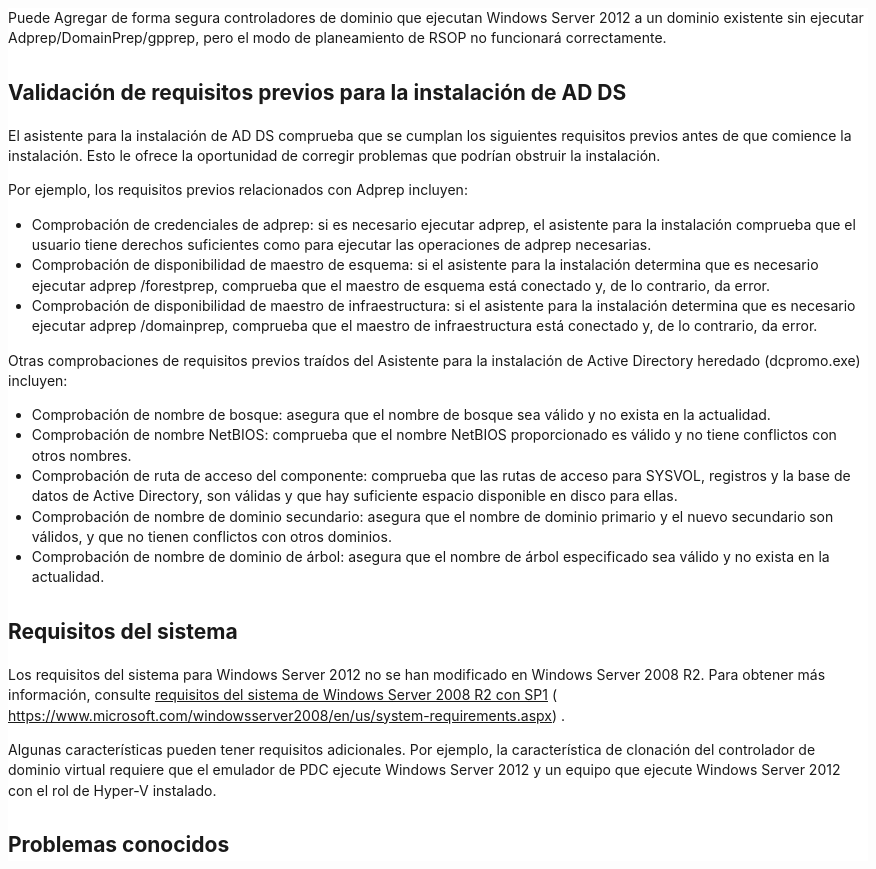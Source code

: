 Puede Agregar de forma segura controladores de dominio que ejecutan Windows Server 2012 a un dominio existente sin ejecutar Adprep/DomainPrep/gpprep, pero el modo de planeamiento de RSOP no funcionará correctamente.

## <a name="ad-ds-installation-prerequisite-validation"></a><a name="BKMK_PrereqCheck"></a>Validación de requisitos previos para la instalación de AD DS

El asistente para la instalación de AD DS comprueba que se cumplan los siguientes requisitos previos antes de que comience la instalación. Esto le ofrece la oportunidad de corregir problemas que podrían obstruir la instalación.

Por ejemplo, los requisitos previos relacionados con Adprep incluyen:

- Comprobación de credenciales de adprep: si es necesario ejecutar adprep, el asistente para la instalación comprueba que el usuario tiene derechos suficientes como para ejecutar las operaciones de adprep necesarias.
- Comprobación de disponibilidad de maestro de esquema: si el asistente para la instalación determina que es necesario ejecutar adprep /forestprep, comprueba que el maestro de esquema está conectado y, de lo contrario, da error.
- Comprobación de disponibilidad de maestro de infraestructura: si el asistente para la instalación determina que es necesario ejecutar adprep /domainprep, comprueba que el maestro de infraestructura está conectado y, de lo contrario, da error.

Otras comprobaciones de requisitos previos traídos del Asistente para la instalación de Active Directory heredado (dcpromo.exe) incluyen:

- Comprobación de nombre de bosque: asegura que el nombre de bosque sea válido y no exista en la actualidad.
- Comprobación de nombre NetBIOS: comprueba que el nombre NetBIOS proporcionado es válido y no tiene conflictos con otros nombres.
- Comprobación de ruta de acceso del componente: comprueba que las rutas de acceso para SYSVOL, registros y la base de datos de Active Directory, son válidas y que hay suficiente espacio disponible en disco para ellas.
- Comprobación de nombre de dominio secundario: asegura que el nombre de dominio primario y el nuevo secundario son válidos, y que no tienen conflictos con otros dominios.
- Comprobación de nombre de dominio de árbol: asegura que el nombre de árbol especificado sea válido y no exista en la actualidad.

## <a name="system-requirements"></a><a name="BKMK_SystemReqs"></a>Requisitos del sistema

Los requisitos del sistema para Windows Server 2012 no se han modificado en Windows Server 2008 R2. Para obtener más información, consulte [requisitos del sistema de Windows Server 2008 R2 con SP1](https://www.microsoft.com/windowsserver2008/en/us/system-requirements.aspx) ( https://www.microsoft.com/windowsserver2008/en/us/system-requirements.aspx) .

Algunas características pueden tener requisitos adicionales. Por ejemplo, la característica de clonación del controlador de dominio virtual requiere que el emulador de PDC ejecute Windows Server 2012 y un equipo que ejecute Windows Server 2012 con el rol de Hyper-V instalado.

## <a name="known-issues"></a><a name="BKMK_KnownIssues"></a>Problemas conocidos
